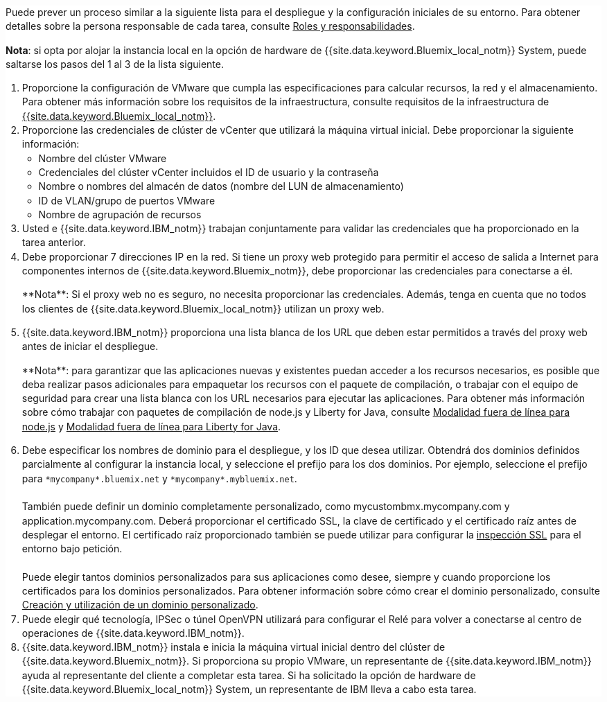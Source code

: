 Puede prever un proceso similar a la siguiente lista para el despliegue y la configuración iniciales de su entorno. Para obtener detalles sobre la persona responsable de cada tarea, consulte [Roles y responsabilidades](/docs/local/index.html#rolesresponsibilities).

**Nota**: si opta por alojar la instancia local en la opción de hardware de {{site.data.keyword.Bluemix_local_notm}} System, puede saltarse los pasos del 1 al 3 de la lista siguiente.

<ol>
<li>Proporcione la configuración de VMware que cumpla las especificaciones para calcular recursos, la red y el almacenamiento. Para obtener más información sobre los requisitos de la infraestructura, consulte requisitos de la infraestructura de <a href="/docs/local/index.html#localinfra">{{site.data.keyword.Bluemix_local_notm}}</a>.</li>
<li>Proporcione las credenciales de clúster de vCenter que utilizará la máquina virtual inicial. Debe proporcionar la siguiente información:
<ul>
<li>Nombre del clúster VMware</li>
<li>Credenciales del clúster vCenter incluidos el ID de usuario y la contraseña</li>
<li>Nombre o nombres del almacén de datos (nombre del LUN de almacenamiento)</li>
<li>ID de VLAN/grupo de puertos VMware</li>
<li>Nombre de agrupación de recursos</li>
</ul>
</li>
<li>Usted e {{site.data.keyword.IBM_notm}} trabajan conjuntamente para validar las credenciales que ha proporcionado en la tarea anterior.</li>
<li>Debe proporcionar 7 direcciones IP en la red. Si tiene un proxy web protegido para permitir el acceso de salida a Internet para componentes internos de {{site.data.keyword.Bluemix_notm}}, debe proporcionar las credenciales para conectarse a él.
<p>**Nota**: Si el proxy web no es seguro, no necesita proporcionar las credenciales. Además, tenga en cuenta que no todos los clientes de {{site.data.keyword.Bluemix_local_notm}} utilizan un proxy web.</p></li>
<li>{{site.data.keyword.IBM_notm}} proporciona una lista blanca de los URL que deben estar permitidos a través del proxy web antes de iniciar el despliegue.<br />
<p>**Nota**: para garantizar que las aplicaciones nuevas y existentes puedan acceder a los recursos necesarios, es posible que deba realizar pasos adicionales para empaquetar los recursos con el paquete de compilación, o trabajar con el equipo de seguridad para crear una lista blanca con los URL necesarios para ejecutar las aplicaciones. Para obtener más información sobre cómo trabajar con paquetes de compilación de node.js y Liberty for Java, consulte <a href="../runtimes/nodejs/offlineMode.html">Modalidad fuera de línea para node.js</a> y
<a href="../runtimes/liberty/offlineMode.html">Modalidad fuera de línea para Liberty for Java</a>.</p>
</li>
<li>Debe especificar los nombres de dominio para el despliegue, y los ID que desea utilizar. Obtendrá dos dominios definidos parcialmente al configurar la instancia local, y seleccione el prefijo para los dos dominios. Por ejemplo, seleccione el prefijo para <code>*mycompany*.bluemix.net</code> y <code>*mycompany*.mybluemix.net</code>.<br />
<br />
También puede definir un dominio completamente personalizado, como mycustombmx.mycompany.com y application.mycompany.com. Deberá proporcionar el certificado SSL, la clave de certificado y el certificado raíz antes de desplegar el entorno. El certificado raíz proporcionado también se puede utilizar para configurar la <a href="index.html#sslinspection">inspección SSL</a> para el entorno bajo petición. <br />
<br />
Puede elegir tantos dominios personalizados para sus aplicaciones como desee, siempre y cuando proporcione los certificados para los dominios personalizados. Para obtener información sobre cómo crear el dominio personalizado, consulte <a href="../manageapps/updapps.html#domain">Creación y utilización de un dominio personalizado</a>.</li>
<li>Puede elegir qué tecnología, IPSec o túnel OpenVPN utilizará para configurar el Relé para volver a conectarse al centro de operaciones de {{site.data.keyword.IBM_notm}}.</li>
<li>{{site.data.keyword.IBM_notm}} instala e inicia la máquina virtual inicial dentro del clúster de {{site.data.keyword.Bluemix_notm}}. Si proporciona su propio VMware, un representante de {{site.data.keyword.IBM_notm}} ayuda al representante del cliente a completar esta tarea. Si ha solicitado la opción de hardware de {{site.data.keyword.Bluemix_local_notm}} System, un representante de IBM lleva a cabo esta tarea.</li>